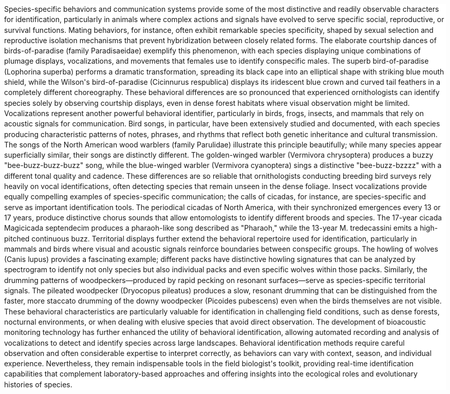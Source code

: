 Species-specific behaviors and communication systems provide some of the most distinctive and readily observable characters for identification, particularly in animals where complex actions and signals have evolved to serve specific social, reproductive, or survival functions. Mating behaviors, for instance, often exhibit remarkable species specificity, shaped by sexual selection and reproductive isolation mechanisms that prevent hybridization between closely related forms. The elaborate courtship dances of birds-of-paradise (family Paradisaeidae) exemplify this phenomenon, with each species displaying unique combinations of plumage displays, vocalizations, and movements that females use to identify conspecific males. The superb bird-of-paradise (Lophorina superba) performs a dramatic transformation, spreading its black cape into an elliptical shape with striking blue mouth shield, while the Wilson's bird-of-paradise (Cicinnurus respublica) displays its iridescent blue crown and curved tail feathers in a completely different choreography. These behavioral differences are so pronounced that experienced ornithologists can identify species solely by observing courtship displays, even in dense forest habitats where visual observation might be limited. Vocalizations represent another powerful behavioral identifier, particularly in birds, frogs, insects, and mammals that rely on acoustic signals for communication. Bird songs, in particular, have been extensively studied and documented, with each species producing characteristic patterns of notes, phrases, and rhythms that reflect both genetic inheritance and cultural transmission. The songs of the North American wood warblers (family Parulidae) illustrate this principle beautifully; while many species appear superficially similar, their songs are distinctly different. The golden-winged warbler (Vermivora chrysoptera) produces a buzzy "bee-buzz-buzz-buzz" song, while the blue-winged warbler (Vermivora cyanoptera) sings a distinctive "bee-buzz-bzzzz" with a different tonal quality and cadence. These differences are so reliable that ornithologists conducting breeding bird surveys rely heavily on vocal identifications, often detecting species that remain unseen in the dense foliage. Insect vocalizations provide equally compelling examples of species-specific communication; the calls of cicadas, for instance, are species-specific and serve as important identification tools. The periodical cicadas of North America, with their synchronized emergences every 13 or 17 years, produce distinctive chorus sounds that allow entomologists to identify different broods and species. The 17-year cicada Magicicada septendecim produces a pharaoh-like song described as "Pharaoh," while the 13-year M. tredecassini emits a high-pitched continuous buzz. Territorial displays further extend the behavioral repertoire used for identification, particularly in mammals and birds where visual and acoustic signals reinforce boundaries between conspecific groups. The howling of wolves (Canis lupus) provides a fascinating example; different packs have distinctive howling signatures that can be analyzed by spectrogram to identify not only species but also individual packs and even specific wolves within those packs. Similarly, the drumming patterns of woodpeckers—produced by rapid pecking on resonant surfaces—serve as species-specific territorial signals. The pileated woodpecker (Dryocopus pileatus) produces a slow, resonant drumming that can be distinguished from the faster, more staccato drumming of the downy woodpecker (Picoides pubescens) even when the birds themselves are not visible. These behavioral characteristics are particularly valuable for identification in challenging field conditions, such as dense forests, nocturnal environments, or when dealing with elusive species that avoid direct observation. The development of bioacoustic monitoring technology has further enhanced the utility of behavioral identification, allowing automated recording and analysis of vocalizations to detect and identify species across large landscapes. Behavioral identification methods require careful observation and often considerable expertise to interpret correctly, as behaviors can vary with context, season, and individual experience. Nevertheless, they remain indispensable tools in the field biologist's toolkit, providing real-time identification capabilities that complement laboratory-based approaches and offering insights into the ecological roles and evolutionary histories of species.
